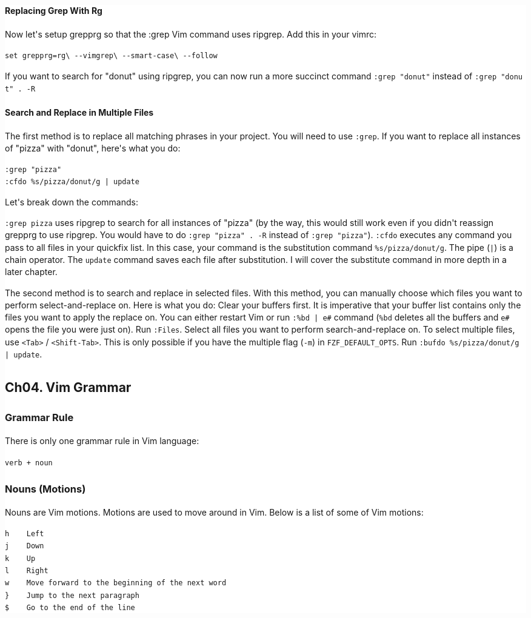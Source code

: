 #### Replacing Grep With Rg

Now let's setup grepprg so that the :grep Vim command uses ripgrep. Add this in your vimrc:
```plaintext
set grepprg=rg\ --vimgrep\ --smart-case\ --follow
```

If you want to search for "donut" using ripgrep, you can now run a more succinct command `:grep "donut"` instead of `:grep "donut" . -R`

#### Search and Replace in Multiple Files

The first method is to replace all matching phrases in your project. You will need to use `:grep`. If you want to replace all instances of "pizza" with "donut", here's what you do:
```plaintext
:grep "pizza"
:cfdo %s/pizza/donut/g | update
```

Let's break down the commands:

`:grep pizza` uses ripgrep to search for all instances of "pizza" (by the way, this would still work even if you didn't reassign grepprg to use ripgrep. You would have to do `:grep "pizza" . -R` instead of `:grep "pizza"`).
`:cfdo` executes any command you pass to all files in your quickfix list. In this case, your command is the substitution command `%s/pizza/donut/g`. The pipe (`|`) is a chain operator. The `update` command saves each file after substitution. I will cover the substitute command in more depth in a later chapter.

The second method is to search and replace in selected files. With this method, you can manually choose which files you want to perform select-and-replace on. Here is what you do:
Clear your buffers first. It is imperative that your buffer list contains only the files you want to apply the replace on. You can either restart Vim or run `:%bd | e#` command (`%bd` deletes all the buffers and `e#` opens the file you were just on).
Run `:Files`.
Select all files you want to perform search-and-replace on. To select multiple files, use `<Tab>` / `<Shift-Tab>`. This is only possible if you have the multiple flag (`-m`) in `FZF_DEFAULT_OPTS`.
Run `:bufdo %s/pizza/donut/g | update`.

## Ch04. Vim Grammar

### Grammar Rule

There is only one grammar rule in Vim language:
```plaintext
verb + noun
```

### Nouns (Motions)

Nouns are Vim motions. Motions are used to move around in Vim. Below is a list of some of Vim motions:
```plaintext
h    Left
j    Down
k    Up
l    Right
w    Move forward to the beginning of the next word
}    Jump to the next paragraph
$    Go to the end of the line
```
